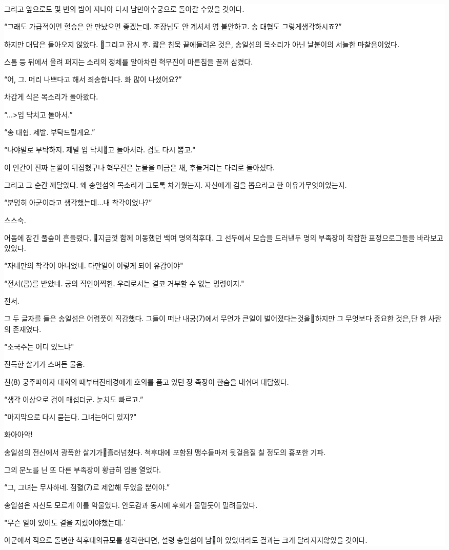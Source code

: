 그리고 앞으로도 몇 번의 밤이 지나야 다시 남만야수궁으로 돌아갈 수있을 것이다.

“그래도 가급적이면 혈승은 안 만났으면 좋겠는데. 조장님도 안 계셔서 영 불안하고. 송 대협도 그렇게생각하시죠?”

하지만 대답은 돌아오지 않았다.
그리고 잠시 후. 짧은 침묵 끝에들려온 것은, 송일섬의 목소리가 아닌 날붙이의 서늘한 마찰음이었다.

스톰
등 뒤에서 울려 퍼지는 소리의 정체를 알아차린 혁무진이 마른침을 꿀꺼 삼켰다.

“어, 그. 머리 나쁘다고 해서 죄송합니다. 화 많이 나셨어요?”

차갑게 식은 목소리가 돌아왔다.

“…>입 닥치고 돌아서.”

“송 대협. 제발. 부탁드릴게요.”

“나야말로 부탁하지. 제발 입 닥치고 돌아서라. 검도 다시 뽑고."

이 인간이 진짜 눈깔이 뒤집혔구나
혁무진은 눈물을 머금은 채, 후들거리는 다리로 돌아섰다.

그리고 그 순간 깨달았다. 왜 송일섬의 목소리가 그토록 차가웠는지.
자신에게 검을 뽑으라고 한 이유가무엇이었는지.

“분명히 아군이라고 생각했는데…내 착각이었나?”

스스숙.

어돔에 잠긴 풀숲이 흔들렸다.
지금껏 함께 이동했던 백여 명의척후대. 그 선두에서 모습을 드러낸두 명의 부족장이 착잡한 표정으로그들을 바라보고 있었다.

“자네만의 착각이 아니었네. 다만일이 이렇게 되어 유감이야"

“전서(콤)를 받았네. 궁의 직인이찍힌. 우리로서는 결코 거부할 수 없는 명령이지."

전서.

그 두 글자를 들은 송일섬은 어렴풋이 직감했다. 그들이 떠난 내궁(7)에서 무언가 큰일이 벌어졌다는것을하지만 그 무엇보다 중요한 것은,단 한 사람의 존재였다.

“소국주는 어디 있느냐"

진득한 살기가 스며든 물음.

친(8) 궁주파이자 대회의 때부터진태경에게 호의를 품고 있던 장 족장이 한숨을 내쉬며 대답했다.

“생각 이상으로 검이 매섭더군. 눈치도 빠르고.”

“마지막으로 다시 묻는다. 그녀는어디 있지?"

화아아악!

송일섬의 전신에서 광폭한 살기가흘러넘쳤다. 척후대에 포함된 맹수들마저 뒷걸음질 칠 정도의 흉포한 기파.

그의 분노를 닌 또 다른 부족장이 황급히 입을 열었다.

“그, 그녀는 무사하네. 점혈(7)로 제압해 두었을 뿐이야.”

송일섬은 자신도 모르게 이를 악물었다. 안도감과 동시에 후회가 물밀듯이 밀려들었다.

"무슨 일이 있어도 결을 지켰어야했는데.`

아군에서 적으로 돌변한 척후대의규모를 생각한다면, 설령 송일섬이 남아 있었더라도 결과는 크게 달라지지않았을 것이다.
